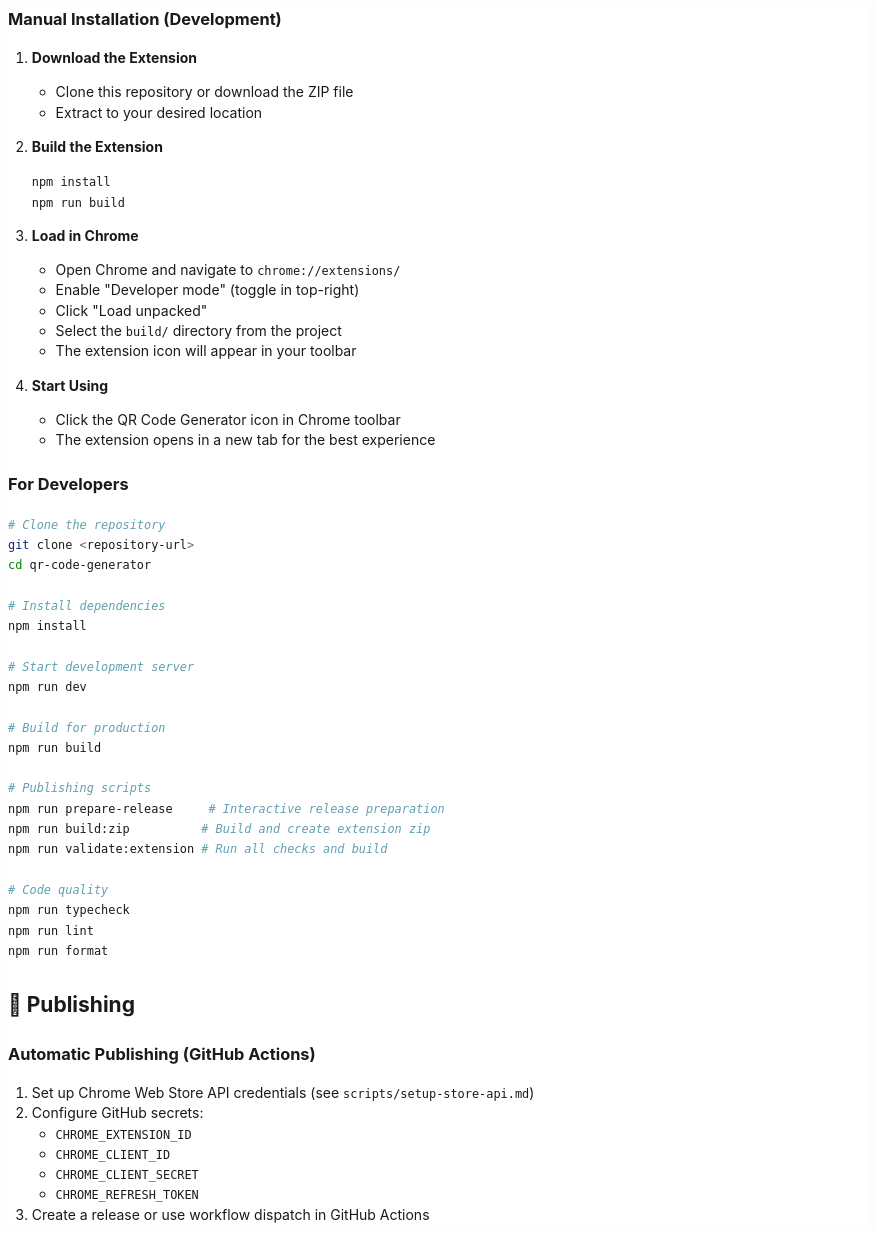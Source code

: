 ### Manual Installation (Development)

1. **Download the Extension**
   - Clone this repository or download the ZIP file
   - Extract to your desired location

2. **Build the Extension**
   ```bash
   npm install
   npm run build
   ```

3. **Load in Chrome**
   - Open Chrome and navigate to `chrome://extensions/`
   - Enable "Developer mode" (toggle in top-right)
   - Click "Load unpacked"
   - Select the `build/` directory from the project
   - The extension icon will appear in your toolbar

4. **Start Using**
   - Click the QR Code Generator icon in Chrome toolbar
   - The extension opens in a new tab for the best experience

### For Developers

```bash
# Clone the repository
git clone <repository-url>
cd qr-code-generator

# Install dependencies
npm install

# Start development server
npm run dev

# Build for production
npm run build

# Publishing scripts
npm run prepare-release     # Interactive release preparation
npm run build:zip          # Build and create extension zip
npm run validate:extension # Run all checks and build

# Code quality
npm run typecheck
npm run lint
npm run format
```

## 🚀 Publishing

### Automatic Publishing (GitHub Actions)
1. Set up Chrome Web Store API credentials (see `scripts/setup-store-api.md`)
2. Configure GitHub secrets:
   - `CHROME_EXTENSION_ID`
   - `CHROME_CLIENT_ID`
   - `CHROME_CLIENT_SECRET`
   - `CHROME_REFRESH_TOKEN`
3. Create a release or use workflow dispatch in GitHub Actions
